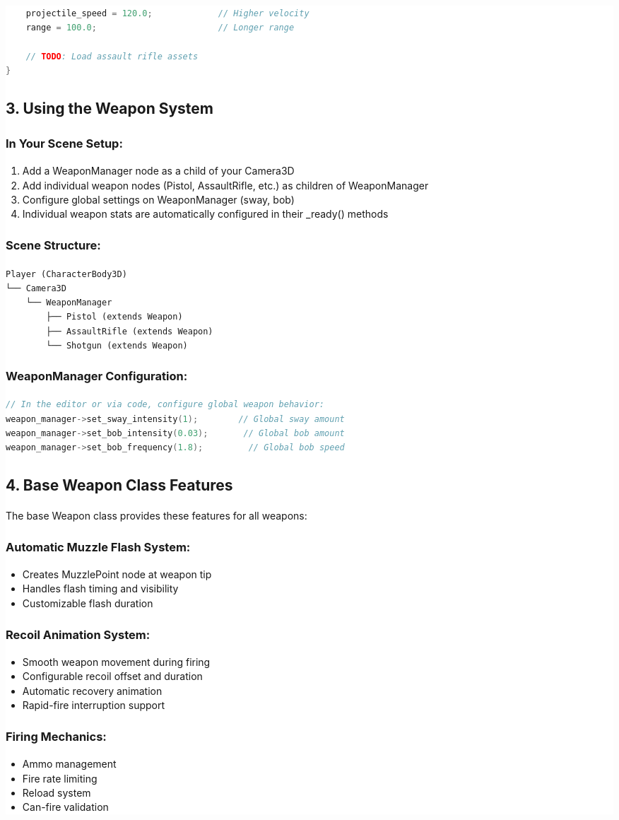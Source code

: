 ```cpp
    projectile_speed = 120.0;             // Higher velocity
    range = 100.0;                        // Longer range
    
    // TODO: Load assault rifle assets
}
```

## 3. Using the Weapon System

### In Your Scene Setup:
1. Add a WeaponManager node as a child of your Camera3D
2. Add individual weapon nodes (Pistol, AssaultRifle, etc.) as children of WeaponManager
3. Configure global settings on WeaponManager (sway, bob)
4. Individual weapon stats are automatically configured in their _ready() methods

### Scene Structure:
```
Player (CharacterBody3D)
└── Camera3D
    └── WeaponManager
        ├── Pistol (extends Weapon)
        ├── AssaultRifle (extends Weapon)
        └── Shotgun (extends Weapon)
```

### WeaponManager Configuration:
```cpp
// In the editor or via code, configure global weapon behavior:
weapon_manager->set_sway_intensity(1);        // Global sway amount
weapon_manager->set_bob_intensity(0.03);       // Global bob amount
weapon_manager->set_bob_frequency(1.8);         // Global bob speed
```

## 4. Base Weapon Class Features

The base Weapon class provides these features for all weapons:

### Automatic Muzzle Flash System:
- Creates MuzzlePoint node at weapon tip
- Handles flash timing and visibility
- Customizable flash duration

### Recoil Animation System:
- Smooth weapon movement during firing
- Configurable recoil offset and duration
- Automatic recovery animation
- Rapid-fire interruption support

### Firing Mechanics:
- Ammo management
- Fire rate limiting
- Reload system
- Can-fire validation

